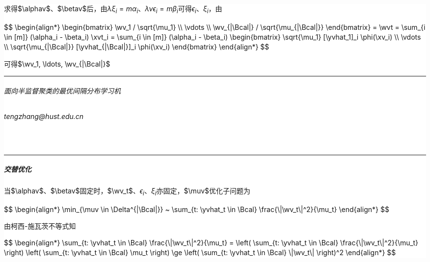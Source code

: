 求得$\alphav$、$\betav$后，由$\lambda \xi_i = m \alpha_i$、$\lambda \nu \epsilon_i = m \beta_i$可得$\epsilon_i$、$\xi_i$，由

<div class="top0 bottom1">
$$
    \begin{align*}
        \begin{bmatrix}
            \wv_1 / \sqrt{\mu_1} \\ \vdots \\ \wv_{|\Bcal|} / \sqrt{\mu_{|\Bcal|}}
        \end{bmatrix} = \wvt = \sum_{i \in [m]} (\alpha_i - \beta_i) \xvt_i = \sum_{i \in [m]} (\alpha_i - \beta_i) \begin{bmatrix}
            \sqrt{\mu_1} [\yvhat_1]_i \phi(\xv_i) \\ \vdots \\ \sqrt{\mu_{|\Bcal|}} [\yvhat_{|\Bcal|}]_i \phi(\xv_i)
        \end{bmatrix}
    \end{align*}
$$
</div>

可得$\wv_1, \ldots, \wv_{|\Bcal|}$

<div class="footer">
    <hr class="hr_bottom">
    <div class="multi_column">
        <h6 class="bottom_left">面向半监督聚类的最优间隔分布学习机</h6>
        <h6 class="bottom_right">tengzhang@hust.edu.cn</h6>
    </div>
</div>


<div class="header">
    <img class="hust">
    <div class="title">
        <hr class="hr_top">
        <h5>交替优化</h5>
    </div>
</div>

当$\alphav$、$\betav$固定时，$\wv_t$、$\epsilon_i$、$\xi_i$亦固定，$\muv$优化子问题为

<div class="top0 bottom2">
$$
    \begin{align*}
        \min_{\muv \in \Delta^{|\Bcal|}} ~ \sum_{t: \yvhat_t \in \Bcal} \frac{\|\wv_t\|^2}{\mu_t}
    \end{align*}
$$
</div>

由柯西-施瓦茨不等式知

<div class="top0 bottom1">
$$
    \begin{align*}
        \sum_{t: \yvhat_t \in \Bcal} \frac{\|\wv_t\|^2}{\mu_t} = \left( \sum_{t: \yvhat_t \in \Bcal} \frac{\|\wv_t\|^2}{\mu_t} \right) \left( \sum_{t: \yvhat_t \in \Bcal} \mu_t \right) \ge \left( \sum_{t: \yvhat_t \in \Bcal} \|\wv_t\| \right)^2
    \end{align*}
$$
</div>
